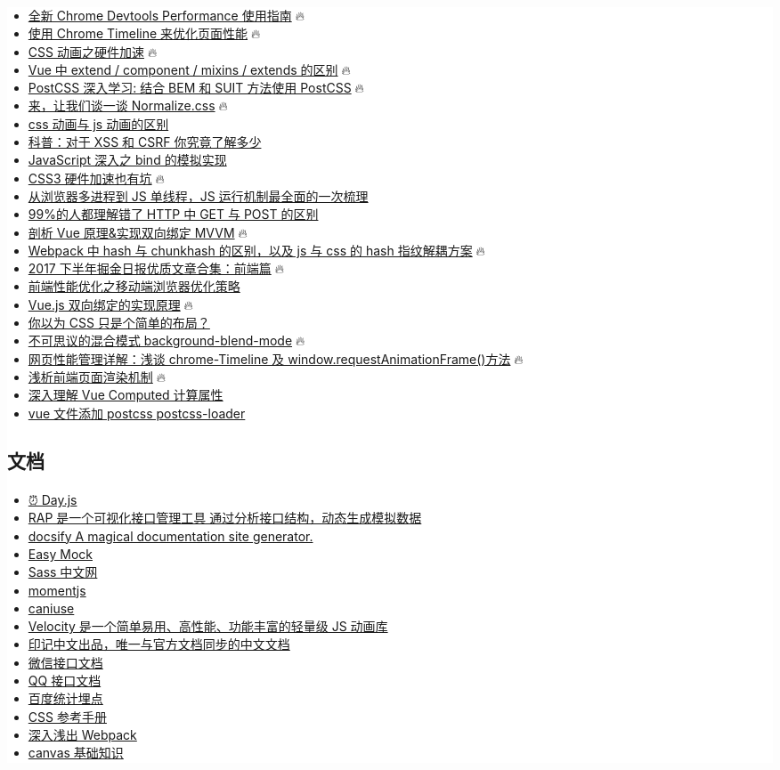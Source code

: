 - [全新 Chrome Devtools Performance 使用指南](https://segmentfault.com/a/1190000011516068) :fire:
- [使用 Chrome Timeline 来优化页面性能](https://blog.coding.net/blog/Chome-Timeline) :fire:
- [CSS 动画之硬件加速](https://www.w3cplus.com/css3/introduction-to-hardware-acceleration-css-animations.html) :fire:
- [Vue 中 extend / component / mixins / extends 的区别](https://segmentfault.com/a/1190000010095089) :fire:
- [PostCSS 深入学习: 结合 BEM 和 SUIT 方法使用 PostCSS](https://www.w3cplus.com/PostCSS/using-postcss-with-bem-and-suit-methodologies.html) :fire:
- [来，让我们谈一谈 Normalize.css](http://jerryzou.com/posts/aboutNormalizeCss/) :fire:
- [css 动画与 js 动画的区别](https://www.cnblogs.com/simba-lkj/p/6139066.html)
- [科普：对于 XSS 和 CSRF 你究竟了解多少](http://netsecurity.51cto.com/art/201407/446775.htm)
- [JavaScript 深入之 bind 的模拟实现](https://blog.csdn.net/daimomo000/article/details/72897035)
- [CSS3 硬件加速也有坑](http://web.jobbole.com/83575/) :fire:
- [从浏览器多进程到 JS 单线程，JS 运行机制最全面的一次梳理](http://www.dailichun.com/2018/01/21/js_singlethread_eventloop.html)
- [99%的人都理解错了 HTTP 中 GET 与 POST 的区别](https://mp.weixin.qq.com/s?__biz=MzI3NzIzMzg3Mw==&mid=100000054&idx=1&sn=71f6c214f3833d9ca20b9f7dcd9d33e4#rd)
- [剖析 Vue 原理&实现双向绑定 MVVM](https://segmentfault.com/a/1190000006599500) :fire:
- [Webpack 中 hash 与 chunkhash 的区别，以及 js 与 css 的 hash 指纹解耦方案](http://www.cnblogs.com/ihardcoder/p/5623411.html) :fire:
- [2017 下半年掘金日报优质文章合集：前端篇](https://juejin.im/post/5a3b56b4518825089e501fe1?utm_source=gold_browser_extension) :fire:
- [前端性能优化之移动端浏览器优化策略](https://juejin.im/post/5a45d8e2f265da431e1715b9?utm_source=gold_browser_extension)
- [Vue.js 双向绑定的实现原理](https://www.cnblogs.com/kidney/p/6052935.html?utm_source=gold_browser_extension) :fire:
- [你以为 CSS 只是个简单的布局？](https://juejin.im/post/5a446d19f265da43052eebcc?utm_source=gold_browser_extension)
- [不可思议的混合模式 background-blend-mode](http://www.cnblogs.com/coco1s/p/8124815.html) :fire:
- [网页性能管理详解：浅谈 chrome-Timeline 及 window.requestAnimationFrame()方法](http://www.cnblogs.com/dereksunok/p/4835246.html) :fire:
- [浅析前端页面渲染机制](https://zhuanlan.zhihu.com/p/26105913?group_id=831106735610662912) :fire:
- [深入理解 Vue Computed 计算属性](https://segmentfault.com/a/1190000010408657)
- [vue 文件添加 postcss postcss-loader](https://blog.csdn.net/txl910514/article/details/76020455)

## 文档

- [⏰ Day.js ](https://github.com/iamkun/dayjs)
- [RAP 是一个可视化接口管理工具 通过分析接口结构，动态生成模拟数据](http://rapapi.org/platform/home.do)
- [docsify A magical documentation site generator.](https://docsify.js.org/#/)
- [Easy Mock](https://www.easy-mock.com/)
- [Sass 中文网](https://www.sass.hk/guide/)
- [momentjs](http://momentjs.com/)
- [caniuse](https://caniuse.com/#feat=viewport-units)
- [Velocity 是一个简单易用、高性能、功能丰富的轻量级 JS 动画库](http://www.mrfront.com/docs/velocity.js/)
- [印记中文出品，唯一与官方文档同步的中文文档](https://docschina.org/)
- [微信接口文档](https://mp.weixin.qq.com/wiki?t=resource/res_main&id=mp1421141115)
- [QQ 接口文档](http://open.mobile.qq.com/api/mqq/index)
- [百度统计埋点](http://tongji.baidu.com/open/api/more?p=guide_trackEvent)
- [CSS 参考手册](http://www.css88.com/book/css/)
- [深入浅出 Webpack](http://webpack.wuhaolin.cn/)
- [canvas 基础知识](https://www.cnblogs.com/liugang-vip/category/554114.html)
